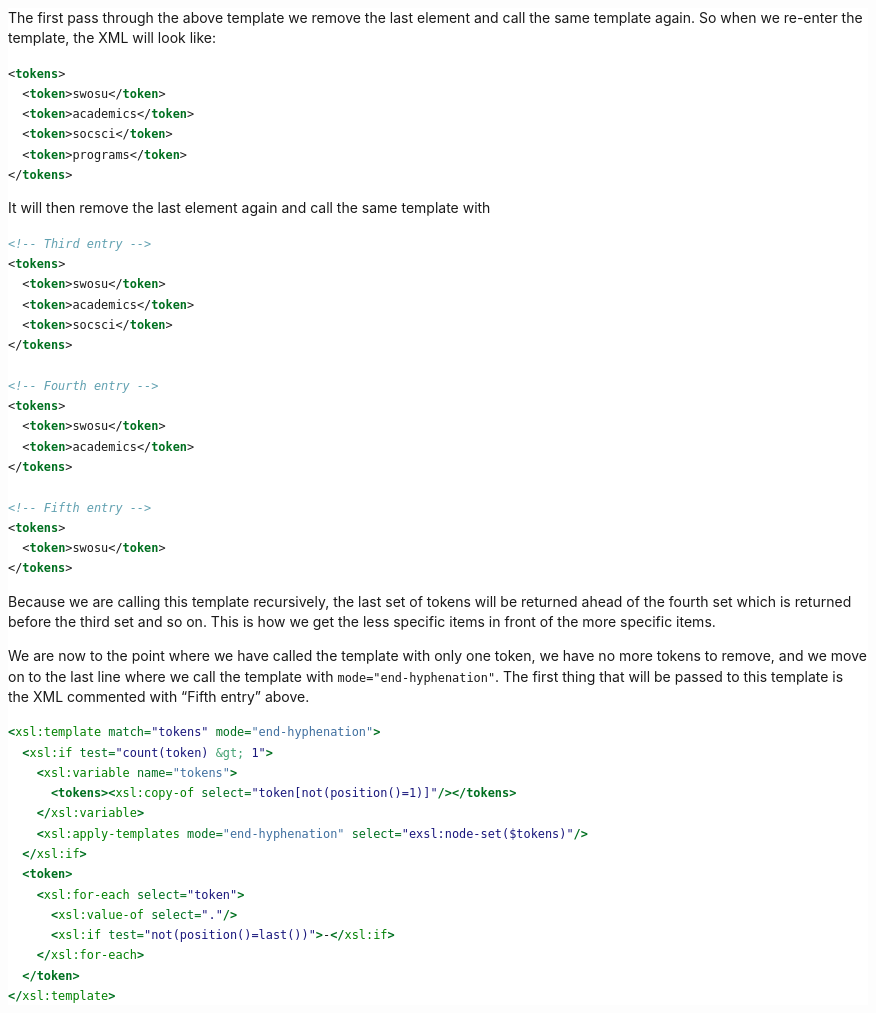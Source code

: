The first pass through the above template we remove the last element and call
the same template again. So when we re-enter the template, the XML will look
like:

```xml
<tokens>
  <token>swosu</token>
  <token>academics</token>
  <token>socsci</token>
  <token>programs</token>
</tokens>
```

It will then remove the last element again and call the same template with

```xml
<!-- Third entry -->
<tokens>
  <token>swosu</token>
  <token>academics</token>
  <token>socsci</token>
</tokens>

<!-- Fourth entry -->
<tokens>
  <token>swosu</token>
  <token>academics</token>
</tokens>

<!-- Fifth entry -->
<tokens>
  <token>swosu</token>
</tokens>
```

Because we are calling this template recursively, the last set of tokens will
be returned ahead of the fourth set which is returned before the third set and
so on. This is how we get the less specific items in front of the more specific
items.

We are now to the point where we have called the template with only one token,
we have no more tokens to remove, and we move on to the last line where we call
the template with `mode="end-hyphenation"`. The first thing that will be passed
to this template is the XML commented with “Fifth entry” above.

```xslt
<xsl:template match="tokens" mode="end-hyphenation">
  <xsl:if test="count(token) &gt; 1">
    <xsl:variable name="tokens">
      <tokens><xsl:copy-of select="token[not(position()=1)]"/></tokens>
    </xsl:variable>
    <xsl:apply-templates mode="end-hyphenation" select="exsl:node-set($tokens)"/>
  </xsl:if>
  <token>
    <xsl:for-each select="token">
      <xsl:value-of select="."/>
      <xsl:if test="not(position()=last())">-</xsl:if>
    </xsl:for-each>
  </token>
</xsl:template>
```
